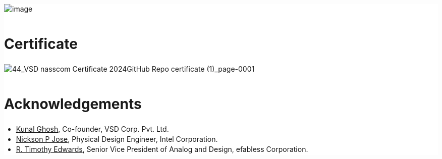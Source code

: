 ![image](https://github.com/himansh107/openlane_workshop/assets/75253218/2fb9340a-0cd6-4763-b66b-5cb7dc526095) </p>


# Certificate

![44_VSD nasscom Certificate 2024GitHub Repo certificate (1)_page-0001](https://github.com/himansh107/openlane_workshop/assets/75253218/672dfb7d-7782-44c0-bcf7-88c65bdcb462)


# Acknowledgements

* [Kunal Ghosh](https://github.com/kunalg123), Co-founder, VSD Corp. Pvt. Ltd.
* [Nickson P Jose](https://github.com/nickson-jose), Physical Design Engineer, Intel Corporation.
* [R. Timothy Edwards](https://github.com/RTimothyEdwards), Senior Vice President of Analog and Design, efabless Corporation.


































 

























